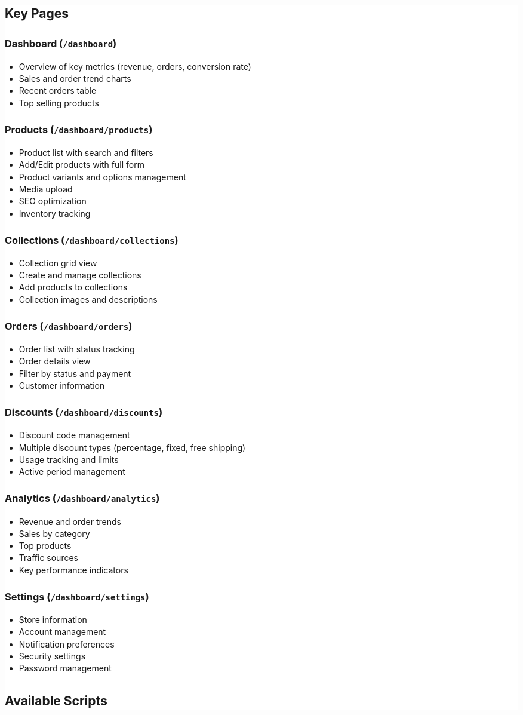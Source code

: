 ## Key Pages

### Dashboard (`/dashboard`)
- Overview of key metrics (revenue, orders, conversion rate)
- Sales and order trend charts
- Recent orders table
- Top selling products

### Products (`/dashboard/products`)
- Product list with search and filters
- Add/Edit products with full form
- Product variants and options management
- Media upload
- SEO optimization
- Inventory tracking

### Collections (`/dashboard/collections`)
- Collection grid view
- Create and manage collections
- Add products to collections
- Collection images and descriptions

### Orders (`/dashboard/orders`)
- Order list with status tracking
- Order details view
- Filter by status and payment
- Customer information

### Discounts (`/dashboard/discounts`)
- Discount code management
- Multiple discount types (percentage, fixed, free shipping)
- Usage tracking and limits
- Active period management

### Analytics (`/dashboard/analytics`)
- Revenue and order trends
- Sales by category
- Top products
- Traffic sources
- Key performance indicators

### Settings (`/dashboard/settings`)
- Store information
- Account management
- Notification preferences
- Security settings
- Password management

## Available Scripts
